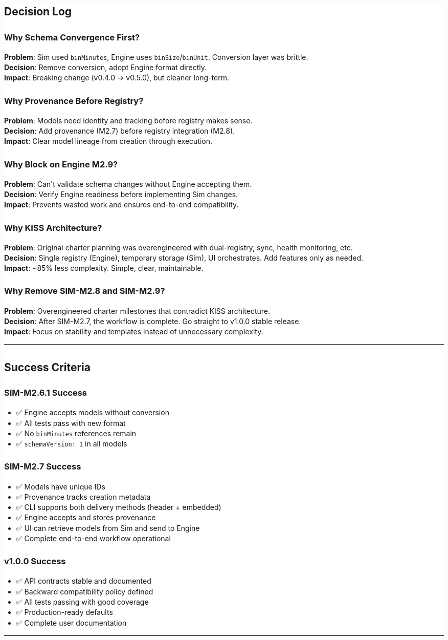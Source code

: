 
## Decision Log

### Why Schema Convergence First?
**Problem**: Sim used `binMinutes`, Engine uses `binSize`/`binUnit`. Conversion layer was brittle.  
**Decision**: Remove conversion, adopt Engine format directly.  
**Impact**: Breaking change (v0.4.0 → v0.5.0), but cleaner long-term.

### Why Provenance Before Registry?
**Problem**: Models need identity and tracking before registry makes sense.  
**Decision**: Add provenance (M2.7) before registry integration (M2.8).  
**Impact**: Clear model lineage from creation through execution.

### Why Block on Engine M2.9?
**Problem**: Can't validate schema changes without Engine accepting them.  
**Decision**: Verify Engine readiness before implementing Sim changes.  
**Impact**: Prevents wasted work and ensures end-to-end compatibility.

### Why KISS Architecture?
**Problem**: Original charter planning was overengineered with dual-registry, sync, health monitoring, etc.  
**Decision**: Single registry (Engine), temporary storage (Sim), UI orchestrates. Add features only as needed.  
**Impact**: ~85% less complexity. Simple, clear, maintainable.

### Why Remove SIM-M2.8 and SIM-M2.9?
**Problem**: Overengineered charter milestones that contradict KISS architecture.  
**Decision**: After SIM-M2.7, the workflow is complete. Go straight to v1.0.0 stable release.  
**Impact**: Focus on stability and templates instead of unnecessary complexity.

---

## Success Criteria

### SIM-M2.6.1 Success
- ✅ Engine accepts models without conversion
- ✅ All tests pass with new format
- ✅ No `binMinutes` references remain
- ✅ `schemaVersion: 1` in all models

### SIM-M2.7 Success
- ✅ Models have unique IDs
- ✅ Provenance tracks creation metadata
- ✅ CLI supports both delivery methods (header + embedded)
- ✅ Engine accepts and stores provenance
- ✅ UI can retrieve models from Sim and send to Engine
- ✅ Complete end-to-end workflow operational

### v1.0.0 Success
- ✅ API contracts stable and documented
- ✅ Backward compatibility policy defined
- ✅ All tests passing with good coverage
- ✅ Production-ready defaults
- ✅ Complete user documentation

---